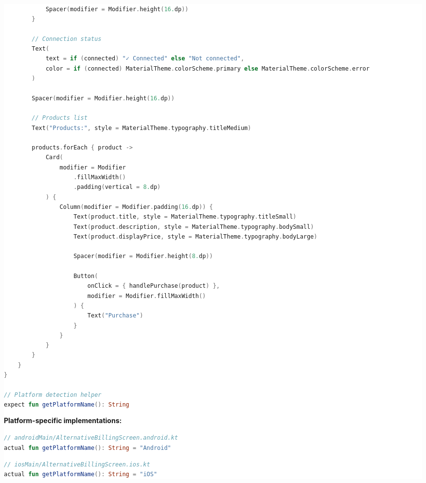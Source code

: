 ```kotlin
            Spacer(modifier = Modifier.height(16.dp))
        }

        // Connection status
        Text(
            text = if (connected) "✓ Connected" else "Not connected",
            color = if (connected) MaterialTheme.colorScheme.primary else MaterialTheme.colorScheme.error
        )

        Spacer(modifier = Modifier.height(16.dp))

        // Products list
        Text("Products:", style = MaterialTheme.typography.titleMedium)

        products.forEach { product ->
            Card(
                modifier = Modifier
                    .fillMaxWidth()
                    .padding(vertical = 8.dp)
            ) {
                Column(modifier = Modifier.padding(16.dp)) {
                    Text(product.title, style = MaterialTheme.typography.titleSmall)
                    Text(product.description, style = MaterialTheme.typography.bodySmall)
                    Text(product.displayPrice, style = MaterialTheme.typography.bodyLarge)

                    Spacer(modifier = Modifier.height(8.dp))

                    Button(
                        onClick = { handlePurchase(product) },
                        modifier = Modifier.fillMaxWidth()
                    ) {
                        Text("Purchase")
                    }
                }
            }
        }
    }
}

// Platform detection helper
expect fun getPlatformName(): String
```

**Platform-specific implementations:**

```kotlin
// androidMain/AlternativeBillingScreen.android.kt
actual fun getPlatformName(): String = "Android"
```

```kotlin
// iosMain/AlternativeBillingScreen.ios.kt
actual fun getPlatformName(): String = "iOS"
```
